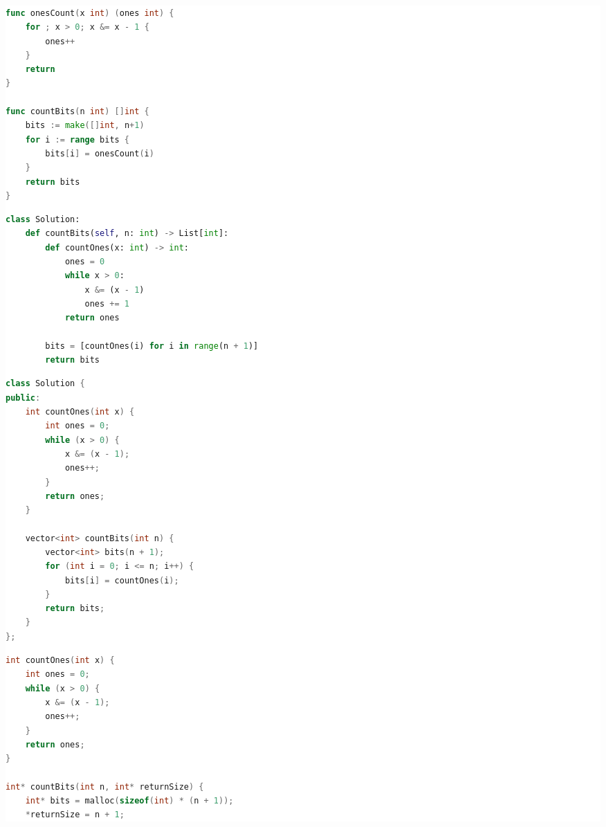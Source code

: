 ```go
func onesCount(x int) (ones int) {
    for ; x > 0; x &= x - 1 {
        ones++
    }
    return
}

func countBits(n int) []int {
    bits := make([]int, n+1)
    for i := range bits {
        bits[i] = onesCount(i)
    }
    return bits
}
```

```python
class Solution:
    def countBits(self, n: int) -> List[int]:
        def countOnes(x: int) -> int:
            ones = 0
            while x > 0:
                x &= (x - 1)
                ones += 1
            return ones
        
        bits = [countOnes(i) for i in range(n + 1)]
        return bits
```

```c++
class Solution {
public:
    int countOnes(int x) {
        int ones = 0;
        while (x > 0) {
            x &= (x - 1);
            ones++;
        }
        return ones;
    }

    vector<int> countBits(int n) {
        vector<int> bits(n + 1);
        for (int i = 0; i <= n; i++) {
            bits[i] = countOnes(i);
        }
        return bits;
    }
};
```

```c
int countOnes(int x) {
    int ones = 0;
    while (x > 0) {
        x &= (x - 1);
        ones++;
    }
    return ones;
}

int* countBits(int n, int* returnSize) {
    int* bits = malloc(sizeof(int) * (n + 1));
    *returnSize = n + 1;
```